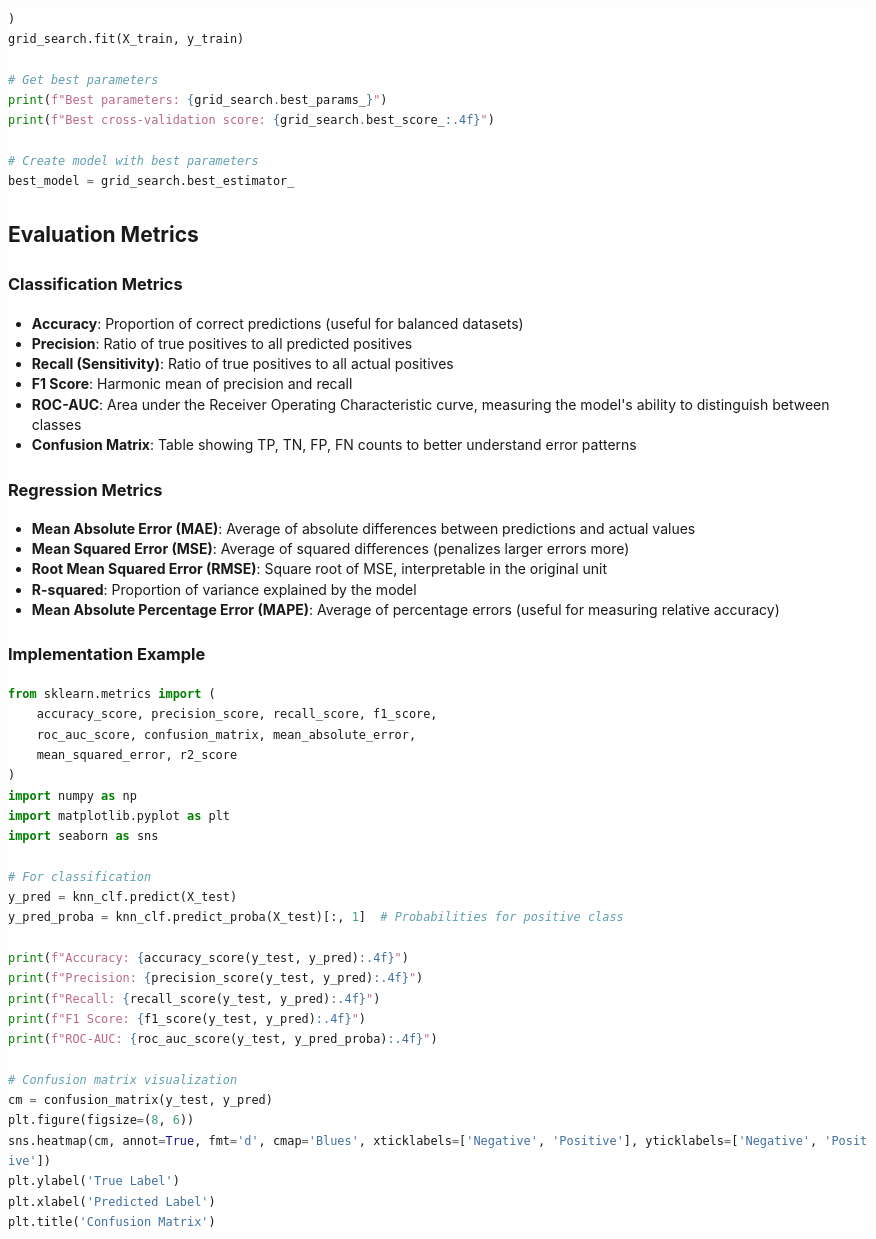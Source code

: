 ```python
)
grid_search.fit(X_train, y_train)

# Get best parameters
print(f"Best parameters: {grid_search.best_params_}")
print(f"Best cross-validation score: {grid_search.best_score_:.4f}")

# Create model with best parameters
best_model = grid_search.best_estimator_
```

## Evaluation Metrics

### Classification Metrics

- **Accuracy**: Proportion of correct predictions (useful for balanced datasets)
- **Precision**: Ratio of true positives to all predicted positives
- **Recall (Sensitivity)**: Ratio of true positives to all actual positives
- **F1 Score**: Harmonic mean of precision and recall
- **ROC-AUC**: Area under the Receiver Operating Characteristic curve, measuring the model's ability to distinguish between classes
- **Confusion Matrix**: Table showing TP, TN, FP, FN counts to better understand error patterns

### Regression Metrics

- **Mean Absolute Error (MAE)**: Average of absolute differences between predictions and actual values
- **Mean Squared Error (MSE)**: Average of squared differences (penalizes larger errors more)
- **Root Mean Squared Error (RMSE)**: Square root of MSE, interpretable in the original unit
- **R-squared**: Proportion of variance explained by the model
- **Mean Absolute Percentage Error (MAPE)**: Average of percentage errors (useful for measuring relative accuracy)

### Implementation Example

```python
from sklearn.metrics import (
    accuracy_score, precision_score, recall_score, f1_score,
    roc_auc_score, confusion_matrix, mean_absolute_error,
    mean_squared_error, r2_score
)
import numpy as np
import matplotlib.pyplot as plt
import seaborn as sns

# For classification
y_pred = knn_clf.predict(X_test)
y_pred_proba = knn_clf.predict_proba(X_test)[:, 1]  # Probabilities for positive class

print(f"Accuracy: {accuracy_score(y_test, y_pred):.4f}")
print(f"Precision: {precision_score(y_test, y_pred):.4f}")
print(f"Recall: {recall_score(y_test, y_pred):.4f}")
print(f"F1 Score: {f1_score(y_test, y_pred):.4f}")
print(f"ROC-AUC: {roc_auc_score(y_test, y_pred_proba):.4f}")

# Confusion matrix visualization
cm = confusion_matrix(y_test, y_pred)
plt.figure(figsize=(8, 6))
sns.heatmap(cm, annot=True, fmt='d', cmap='Blues', xticklabels=['Negative', 'Positive'], yticklabels=['Negative', 'Positive'])
plt.ylabel('True Label')
plt.xlabel('Predicted Label')
plt.title('Confusion Matrix')
```